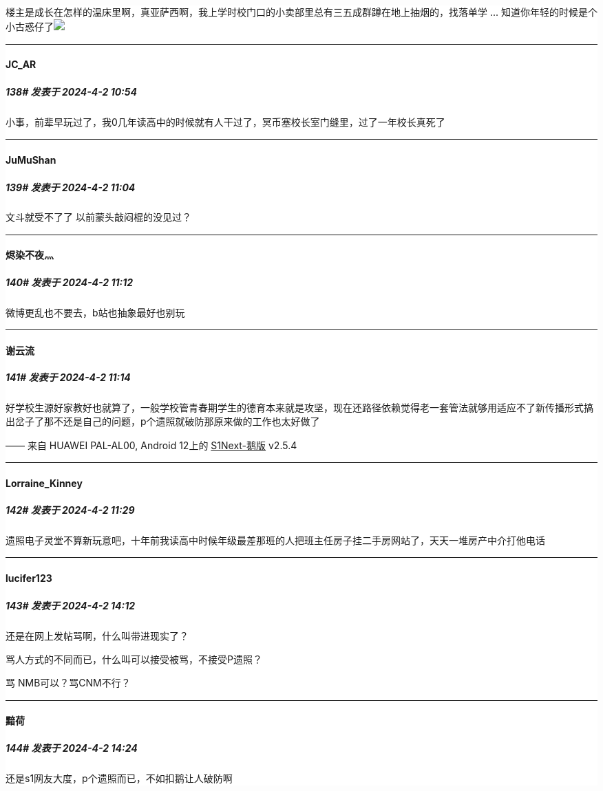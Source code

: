楼主是成长在怎样的温床里啊，真亚萨西啊，我上学时校门口的小卖部里总有三五成群蹲在地上抽烟的，找落单学 ...</blockquote>
知道你年轻的时候是个小古惑仔了<img src="https://static.saraba1st.com/image/smiley/face2017/056.gif" referrerpolicy="no-referrer">

*****

####  JC_AR  
##### 138#       发表于 2024-4-2 10:54

小事，前辈早玩过了，我0几年读高中的时候就有人干过了，冥币塞校长室门缝里，过了一年校长真死了


*****

####  JuMuShan  
##### 139#       发表于 2024-4-2 11:04

文斗就受不了了 以前蒙头敲闷棍的没见过？


*****

####  烬染不夜灬  
##### 140#       发表于 2024-4-2 11:12

微博更乱也不要去，b站也抽象最好也别玩

*****

####  谢云流  
##### 141#       发表于 2024-4-2 11:14

好学校生源好家教好也就算了，一般学校管青春期学生的德育本来就是攻坚，现在还路径依赖觉得老一套管法就够用适应不了新传播形式搞出岔子了那不还是自己的问题，p个遗照就破防那原来做的工作也太好做了

—— 来自 HUAWEI PAL-AL00, Android 12上的 [S1Next-鹅版](https://github.com/ykrank/S1-Next/releases) v2.5.4


*****

####  Lorraine_Kinney  
##### 142#       发表于 2024-4-2 11:29

遗照电子灵堂不算新玩意吧，十年前我读高中时候年级最差那班的人把班主任房子挂二手房网站了，天天一堆房产中介打他电话


*****

####  lucifer123  
##### 143#       发表于 2024-4-2 14:12

还是在网上发帖骂啊，什么叫带进现实了？

骂人方式的不同而已，什么叫可以接受被骂，不接受P遗照？

骂 NMB可以？骂CNM不行？


*****

####  黯荷  
##### 144#       发表于 2024-4-2 14:24

还是s1网友大度，p个遗照而已，不如扣鹅让人破防啊

